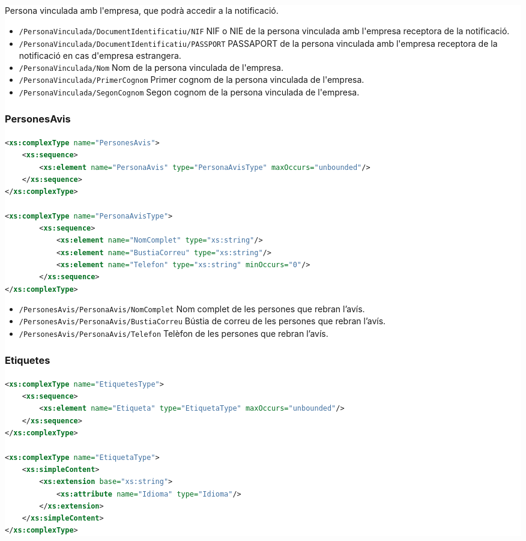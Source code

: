 Persona vinculada amb l'empresa, que podrà accedir a la notificació.
* `/PersonaVinculada/DocumentIdentificatiu/NIF`
NIF o NIE de la persona vinculada amb l'empresa receptora de la notificació.
* `/PersonaVinculada/DocumentIdentificatiu/PASSPORT`
PASSAPORT de la persona vinculada amb l'empresa receptora de la notificació en cas d'empresa estrangera.
* `/PersonaVinculada/Nom`
Nom de la persona vinculada de l'empresa.
* `/PersonaVinculada/PrimerCognom`
Primer cognom de la persona vinculada de l'empresa.
* `/PersonaVinculada/SegonCognom`
Segon cognom de la persona vinculada de l'empresa.

### PersonesAvis

```xml
<xs:complexType name="PersonesAvis">
	<xs:sequence>
		<xs:element name="PersonaAvis" type="PersonaAvisType" maxOccurs="unbounded"/>
	</xs:sequence>
</xs:complexType>

<xs:complexType name="PersonaAvisType">
		<xs:sequence>
			<xs:element name="NomComplet" type="xs:string"/>
			<xs:element name="BustiaCorreu" type="xs:string"/>
			<xs:element name="Telefon" type="xs:string" minOccurs="0"/>
		</xs:sequence>
</xs:complexType>
```

* `/PersonesAvis/PersonaAvis/NomComplet`
Nom complet de les persones que rebran l’avís.
* `/PersonesAvis/PersonaAvis/BustiaCorreu`
Bústia de correu de les persones que rebran l’avís.
* `/PersonesAvis/PersonaAvis/Telefon`
Telèfon de les persones que rebran l’avís.

### Etiquetes

```xml
<xs:complexType name="EtiquetesType">
	<xs:sequence>
		<xs:element name="Etiqueta" type="EtiquetaType" maxOccurs="unbounded"/>
	</xs:sequence>
</xs:complexType>

<xs:complexType name="EtiquetaType">
	<xs:simpleContent>
		<xs:extension base="xs:string">
			<xs:attribute name="Idioma" type="Idioma"/>
		</xs:extension>
	</xs:simpleContent>
</xs:complexType>
```
